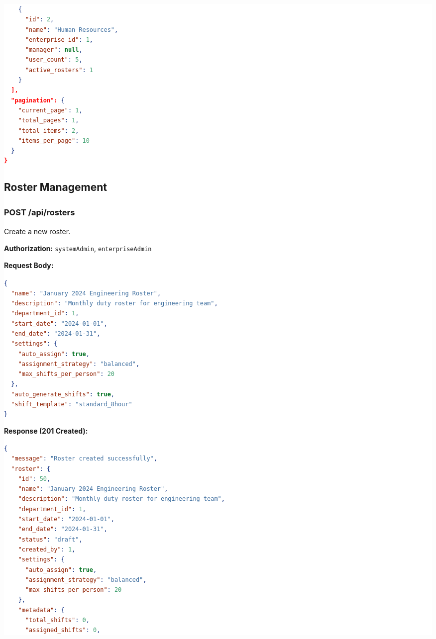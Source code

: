 ```json
    {
      "id": 2,
      "name": "Human Resources",
      "enterprise_id": 1,
      "manager": null,
      "user_count": 5,
      "active_rosters": 1
    }
  ],
  "pagination": {
    "current_page": 1,
    "total_pages": 1,
    "total_items": 2,
    "items_per_page": 10
  }
}
```

## Roster Management

### POST /api/rosters
Create a new roster.

**Authorization:** `systemAdmin`, `enterpriseAdmin`

**Request Body:**
```json
{
  "name": "January 2024 Engineering Roster",
  "description": "Monthly duty roster for engineering team",
  "department_id": 1,
  "start_date": "2024-01-01",
  "end_date": "2024-01-31",
  "settings": {
    "auto_assign": true,
    "assignment_strategy": "balanced",
    "max_shifts_per_person": 20
  },
  "auto_generate_shifts": true,
  "shift_template": "standard_8hour"
}
```

**Response (201 Created):**
```json
{
  "message": "Roster created successfully",
  "roster": {
    "id": 50,
    "name": "January 2024 Engineering Roster",
    "description": "Monthly duty roster for engineering team",
    "department_id": 1,
    "start_date": "2024-01-01",
    "end_date": "2024-01-31",
    "status": "draft",
    "created_by": 1,
    "settings": {
      "auto_assign": true,
      "assignment_strategy": "balanced",
      "max_shifts_per_person": 20
    },
    "metadata": {
      "total_shifts": 0,
      "assigned_shifts": 0,
```